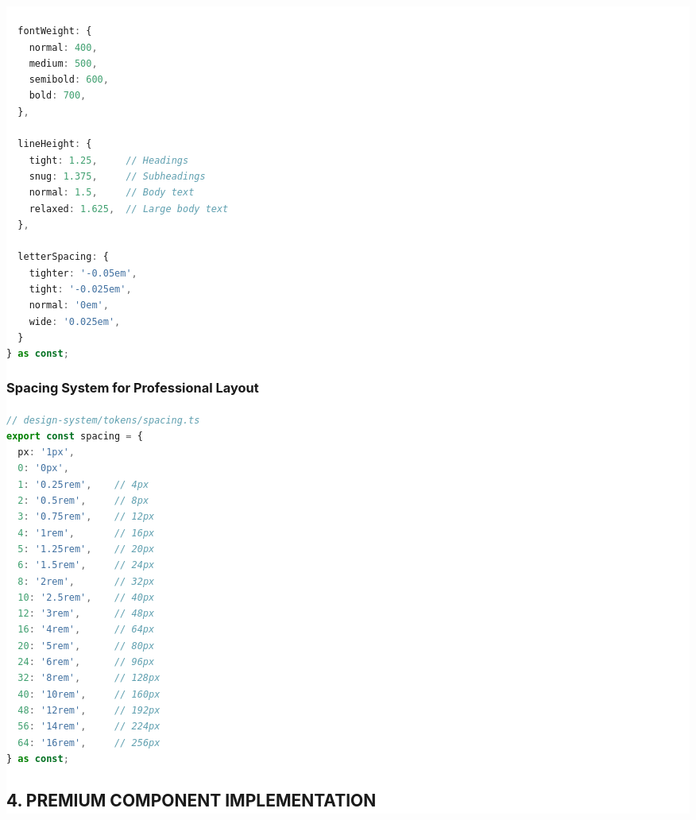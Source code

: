 ```typescript
  
  fontWeight: {
    normal: 400,
    medium: 500,
    semibold: 600,
    bold: 700,
  },
  
  lineHeight: {
    tight: 1.25,     // Headings
    snug: 1.375,     // Subheadings
    normal: 1.5,     // Body text
    relaxed: 1.625,  // Large body text
  },
  
  letterSpacing: {
    tighter: '-0.05em',
    tight: '-0.025em',
    normal: '0em',
    wide: '0.025em',
  }
} as const;
```

### Spacing System for Professional Layout
```typescript
// design-system/tokens/spacing.ts
export const spacing = {
  px: '1px',
  0: '0px',
  1: '0.25rem',    // 4px
  2: '0.5rem',     // 8px
  3: '0.75rem',    // 12px
  4: '1rem',       // 16px
  5: '1.25rem',    // 20px
  6: '1.5rem',     // 24px
  8: '2rem',       // 32px
  10: '2.5rem',    // 40px
  12: '3rem',      // 48px
  16: '4rem',      // 64px
  20: '5rem',      // 80px
  24: '6rem',      // 96px
  32: '8rem',      // 128px
  40: '10rem',     // 160px
  48: '12rem',     // 192px
  56: '14rem',     // 224px
  64: '16rem',     // 256px
} as const;
```

## 4. PREMIUM COMPONENT IMPLEMENTATION
